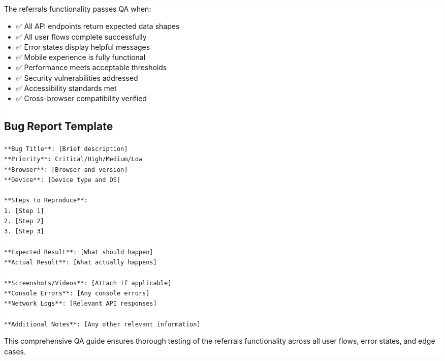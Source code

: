 The referrals functionality passes QA when:
- ✅ All API endpoints return expected data shapes
- ✅ All user flows complete successfully
- ✅ Error states display helpful messages
- ✅ Mobile experience is fully functional
- ✅ Performance meets acceptable thresholds
- ✅ Security vulnerabilities addressed
- ✅ Accessibility standards met
- ✅ Cross-browser compatibility verified

## Bug Report Template

```
**Bug Title**: [Brief description]
**Priority**: Critical/High/Medium/Low
**Browser**: [Browser and version]
**Device**: [Device type and OS]

**Steps to Reproduce**:
1. [Step 1]
2. [Step 2]
3. [Step 3]

**Expected Result**: [What should happen]
**Actual Result**: [What actually happens]

**Screenshots/Videos**: [Attach if applicable]
**Console Errors**: [Any console errors]
**Network Logs**: [Relevant API responses]

**Additional Notes**: [Any other relevant information]
```

This comprehensive QA guide ensures thorough testing of the referrals functionality across all user flows, error states, and edge cases.

